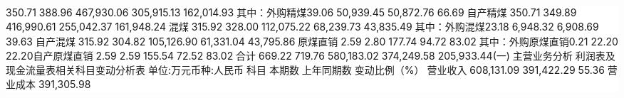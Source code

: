 350.71
388.96
467,930.06
305,915.13
162,014.93
其中：外购精煤39.06
50,939.45
50,872.76
66.69
自产精煤
350.71
349.89
416,990.61
255,042.37
161,948.24
混煤
315.92
328.00
112,075.22
68,239.73
43,835.49
其中：外购混煤23.18
6,948.32
6,908.69
39.63
自产混煤
315.92
304.82
105,126.90
61,331.04
43,795.86
原煤直销
2.59
2.80
177.74
94.72
83.02
其中：外购原煤直销0.21
22.20
22.20自产原煤直销
2.59
2.59
155.54
72.52
83.02
合计
669.22
719.76
580,183.02
374,249.58
205,933.44(一)
主营业务分析
利润表及现金流量表相关科目变动分析表
单位:万元币种:人民币
科目
本期数
上年同期数
变动比例（%）
营业收入
608,131.09
391,422.29
55.36
营业成本
391,305.98